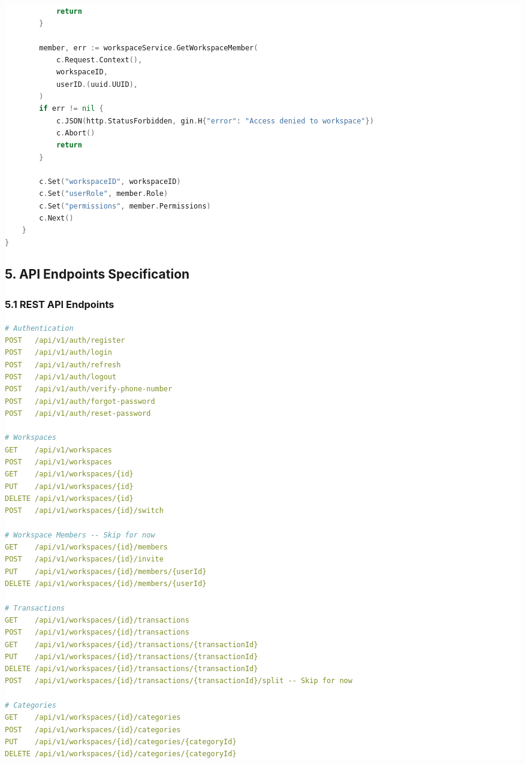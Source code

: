 ```go
            return
        }

        member, err := workspaceService.GetWorkspaceMember(
            c.Request.Context(),
            workspaceID,
            userID.(uuid.UUID),
        )
        if err != nil {
            c.JSON(http.StatusForbidden, gin.H{"error": "Access denied to workspace"})
            c.Abort()
            return
        }

        c.Set("workspaceID", workspaceID)
        c.Set("userRole", member.Role)
        c.Set("permissions", member.Permissions)
        c.Next()
    }
}
```

## 5. API Endpoints Specification

### 5.1 REST API Endpoints
```yaml
# Authentication
POST   /api/v1/auth/register
POST   /api/v1/auth/login
POST   /api/v1/auth/refresh
POST   /api/v1/auth/logout
POST   /api/v1/auth/verify-phone-number
POST   /api/v1/auth/forgot-password
POST   /api/v1/auth/reset-password

# Workspaces
GET    /api/v1/workspaces
POST   /api/v1/workspaces
GET    /api/v1/workspaces/{id}
PUT    /api/v1/workspaces/{id}
DELETE /api/v1/workspaces/{id}
POST   /api/v1/workspaces/{id}/switch

# Workspace Members -- Skip for now
GET    /api/v1/workspaces/{id}/members
POST   /api/v1/workspaces/{id}/invite
PUT    /api/v1/workspaces/{id}/members/{userId}
DELETE /api/v1/workspaces/{id}/members/{userId}

# Transactions
GET    /api/v1/workspaces/{id}/transactions
POST   /api/v1/workspaces/{id}/transactions
GET    /api/v1/workspaces/{id}/transactions/{transactionId}
PUT    /api/v1/workspaces/{id}/transactions/{transactionId}
DELETE /api/v1/workspaces/{id}/transactions/{transactionId}
POST   /api/v1/workspaces/{id}/transactions/{transactionId}/split -- Skip for now

# Categories
GET    /api/v1/workspaces/{id}/categories
POST   /api/v1/workspaces/{id}/categories
PUT    /api/v1/workspaces/{id}/categories/{categoryId}
DELETE /api/v1/workspaces/{id}/categories/{categoryId}
```